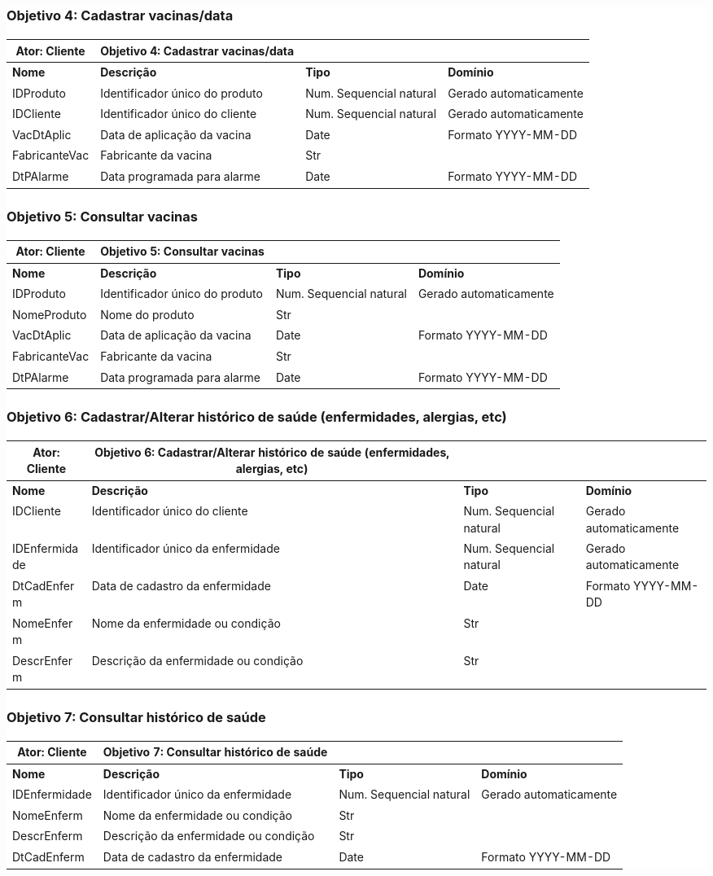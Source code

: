 ### Objetivo 4: Cadastrar vacinas/data
| Ator: Cliente | Objetivo 4: Cadastrar vacinas/data |  |  |
|---------------|------------------------------------|--|--|
| **Nome**      | **Descrição**                      | **Tipo** | **Domínio** |
| IDProduto     | Identificador único do produto     | Num. Sequencial natural | Gerado automaticamente |
| IDCliente     | Identificador único do cliente     | Num. Sequencial natural | Gerado automaticamente |
| VacDtAplic    | Data de aplicação da vacina         | Date | Formato YYYY-MM-DD |
| FabricanteVac | Fabricante da vacina                | Str |  |
| DtPAlarme     | Data programada para alarme         | Date | Formato YYYY-MM-DD |

### Objetivo 5: Consultar vacinas
| Ator: Cliente | Objetivo 5: Consultar vacinas |  |  |
|---------------|-------------------------------|--|--|
| **Nome**      | **Descrição**                 | **Tipo** | **Domínio** |
| IDProduto     | Identificador único do produto| Num. Sequencial natural | Gerado automaticamente |
| NomeProduto   | Nome do produto               | Str |  |
| VacDtAplic    | Data de aplicação da vacina   | Date | Formato YYYY-MM-DD |
| FabricanteVac | Fabricante da vacina          | Str |  |
| DtPAlarme     | Data programada para alarme   | Date | Formato YYYY-MM-DD |

### Objetivo 6: Cadastrar/Alterar histórico de saúde (enfermidades, alergias, etc)
| Ator: Cliente | Objetivo 6: Cadastrar/Alterar histórico de saúde (enfermidades, alergias, etc) |  |  |
|-----------------|---------------------------------------------------------------------------------|--|--|
| **Nome**        | **Descrição**                                                                  | **Tipo** | **Domínio** |
| IDCliente       | Identificador único do cliente                                                 | Num. Sequencial natural | Gerado automaticamente |
| IDEnfermidade   | Identificador único da enfermidade                                             | Num. Sequencial natural | Gerado automaticamente |
| DtCadEnferm     | Data de cadastro da enfermidade                                                | Date | Formato YYYY-MM-DD |
| NomeEnferm      | Nome da enfermidade ou condição                                                | Str |  |
| DescrEnferm     | Descrição da enfermidade ou condição                                           | Str |  |

### Objetivo 7: Consultar histórico de saúde
| Ator: Cliente | Objetivo 7: Consultar histórico de saúde |  |  |
|---------------|------------------------------------------|--|--|
| **Nome**      | **Descrição**                            | **Tipo** | **Domínio** |
| IDEnfermidade | Identificador único da enfermidade       | Num. Sequencial natural | Gerado automaticamente |
| NomeEnferm    | Nome da enfermidade ou condição          | Str |  |
| DescrEnferm   | Descrição da enfermidade ou condição     | Str |  |
| DtCadEnferm   | Data de cadastro da enfermidade          | Date | Formato YYYY-MM-DD |
